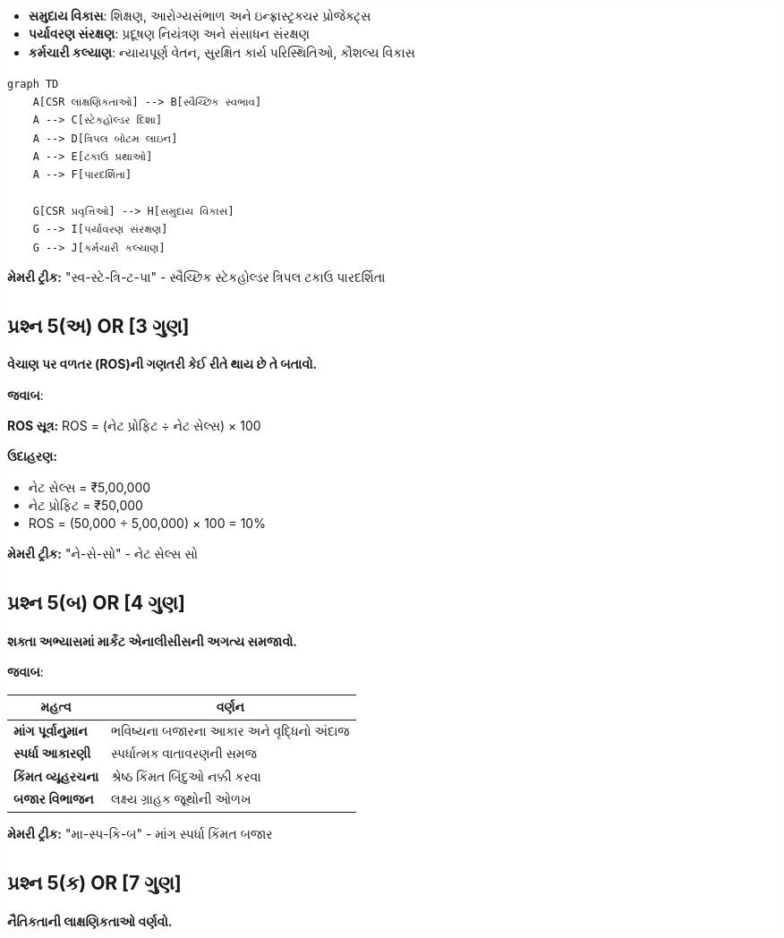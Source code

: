 - **સમુદાય વિકાસ**: શિક્ષણ, આરોગ્યસંભાળ અને ઇન્ફ્રાસ્ટ્રક્ચર પ્રોજેક્ટ્સ
- **પર્યાવરણ સંરક્ષણ**: પ્રદૂષણ નિયંત્રણ અને સંસાધન સંરક્ષણ
- **કર્મચારી કલ્યાણ**: ન્યાયપૂર્ણ વેતન, સુરક્ષિત કાર્ય પરિસ્થિતિઓ, કૌશલ્ય વિકાસ

```mermaid
graph TD
    A[CSR લાક્ષણિકતાઓ] --> B[સ્વૈચ્છિક સ્વભાવ]
    A --> C[સ્ટેકહોલ્ડર દિશા]
    A --> D[ત્રિપલ બોટમ લાઇન]
    A --> E[ટકાઉ પ્રથાઓ]
    A --> F[પારદર્શિતા]
    
    G[CSR પ્રવૃત્તિઓ] --> H[સમુદાય વિકાસ]
    G --> I[પર્યાવરણ સંરક્ષણ]
    G --> J[કર્મચારી કલ્યાણ]
```

**મેમરી ટ્રીક:** "સ્વ-સ્ટે-ત્રિ-ટ-પા" - સ્વૈચ્છિક સ્ટેકહોલ્ડર ત્રિપલ ટકાઉ પારદર્શિતા

## પ્રશ્ન 5(અ) OR [3 ગુણ]

**વેચાણ પર વળતર (ROS)ની ગણતરી કેઈ રીતે થાય છે તે બતાવો.**

**જવાબ**:

**ROS સૂત્ર:** ROS = (નેટ પ્રોફિટ ÷ નેટ સેલ્સ) × 100

**ઉદાહરણ:**

- નેટ સેલ્સ = ₹5,00,000
- નેટ પ્રોફિટ = ₹50,000
- ROS = (50,000 ÷ 5,00,000) × 100 = 10%

**મેમરી ટ્રીક:** "ને-સે-સો" - નેટ સેલ્સ સો

## પ્રશ્ન 5(બ) OR [4 ગુણ]

**શક્તા અભ્યાસમાં માર્કેટ એનાલીસીસની અગત્ય સમજાવો.**

**જવાબ**:

| મહત્વ | વર્ણન |
|-------|-------|
| **માંગ પૂર્વાનુમાન** | ભવિષ્યના બજારના આકાર અને વૃદ્ધિનો અંદાજ |
| **સ્પર્ધા આકારણી** | સ્પર્ધાત્મક વાતાવરણની સમજ |
| **કિંમત વ્યૂહરચના** | શ્રેષ્ઠ કિંમત બિંદુઓ નક્કી કરવા |
| **બજાર વિભાજન** | લક્ષ્ય ગ્રાહક જૂથોની ઓળખ |

**મેમરી ટ્રીક:** "મા-સ્પ-કિ-બ" - માંગ સ્પર્ધા કિંમત બજાર

## પ્રશ્ન 5(ક) OR [7 ગુણ]

**નૈતિકતાની લાક્ષણિકતાઓ વર્ણવો.**

